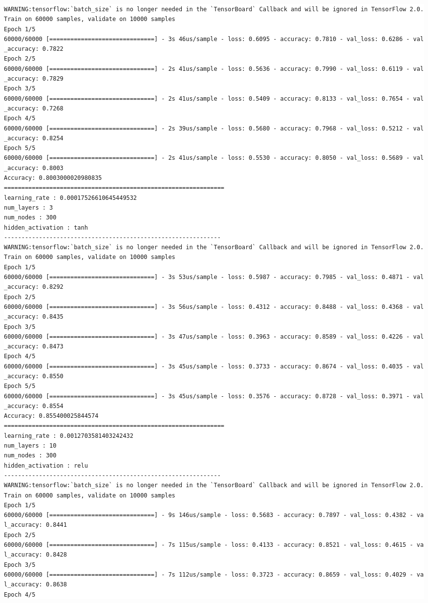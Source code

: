     WARNING:tensorflow:`batch_size` is no longer needed in the `TensorBoard` Callback and will be ignored in TensorFlow 2.0.
    Train on 60000 samples, validate on 10000 samples
    Epoch 1/5
    60000/60000 [==============================] - 3s 46us/sample - loss: 0.6095 - accuracy: 0.7810 - val_loss: 0.6286 - val_accuracy: 0.7822
    Epoch 2/5
    60000/60000 [==============================] - 2s 41us/sample - loss: 0.5636 - accuracy: 0.7990 - val_loss: 0.6119 - val_accuracy: 0.7829
    Epoch 3/5
    60000/60000 [==============================] - 2s 41us/sample - loss: 0.5409 - accuracy: 0.8133 - val_loss: 0.7654 - val_accuracy: 0.7268
    Epoch 4/5
    60000/60000 [==============================] - 2s 39us/sample - loss: 0.5680 - accuracy: 0.7968 - val_loss: 0.5212 - val_accuracy: 0.8254
    Epoch 5/5
    60000/60000 [==============================] - 2s 41us/sample - loss: 0.5530 - accuracy: 0.8050 - val_loss: 0.5689 - val_accuracy: 0.8003
    Accuracy: 0.8003000020980835
    ===============================================================
    learning_rate : 0.00017526610645449532
    num_layers : 3
    num_nodes : 300
    hidden_activation : tanh
    --------------------------------------------------------------
    WARNING:tensorflow:`batch_size` is no longer needed in the `TensorBoard` Callback and will be ignored in TensorFlow 2.0.
    Train on 60000 samples, validate on 10000 samples
    Epoch 1/5
    60000/60000 [==============================] - 3s 53us/sample - loss: 0.5987 - accuracy: 0.7985 - val_loss: 0.4871 - val_accuracy: 0.8292
    Epoch 2/5
    60000/60000 [==============================] - 3s 56us/sample - loss: 0.4312 - accuracy: 0.8488 - val_loss: 0.4368 - val_accuracy: 0.8435
    Epoch 3/5
    60000/60000 [==============================] - 3s 47us/sample - loss: 0.3963 - accuracy: 0.8589 - val_loss: 0.4226 - val_accuracy: 0.8473
    Epoch 4/5
    60000/60000 [==============================] - 3s 45us/sample - loss: 0.3733 - accuracy: 0.8674 - val_loss: 0.4035 - val_accuracy: 0.8550
    Epoch 5/5
    60000/60000 [==============================] - 3s 45us/sample - loss: 0.3576 - accuracy: 0.8728 - val_loss: 0.3971 - val_accuracy: 0.8554
    Accuracy: 0.855400025844574
    ===============================================================
    learning_rate : 0.0012703581403242432
    num_layers : 10
    num_nodes : 300
    hidden_activation : relu
    --------------------------------------------------------------
    WARNING:tensorflow:`batch_size` is no longer needed in the `TensorBoard` Callback and will be ignored in TensorFlow 2.0.
    Train on 60000 samples, validate on 10000 samples
    Epoch 1/5
    60000/60000 [==============================] - 9s 146us/sample - loss: 0.5683 - accuracy: 0.7897 - val_loss: 0.4382 - val_accuracy: 0.8441
    Epoch 2/5
    60000/60000 [==============================] - 7s 115us/sample - loss: 0.4133 - accuracy: 0.8521 - val_loss: 0.4615 - val_accuracy: 0.8428
    Epoch 3/5
    60000/60000 [==============================] - 7s 112us/sample - loss: 0.3723 - accuracy: 0.8659 - val_loss: 0.4029 - val_accuracy: 0.8638
    Epoch 4/5